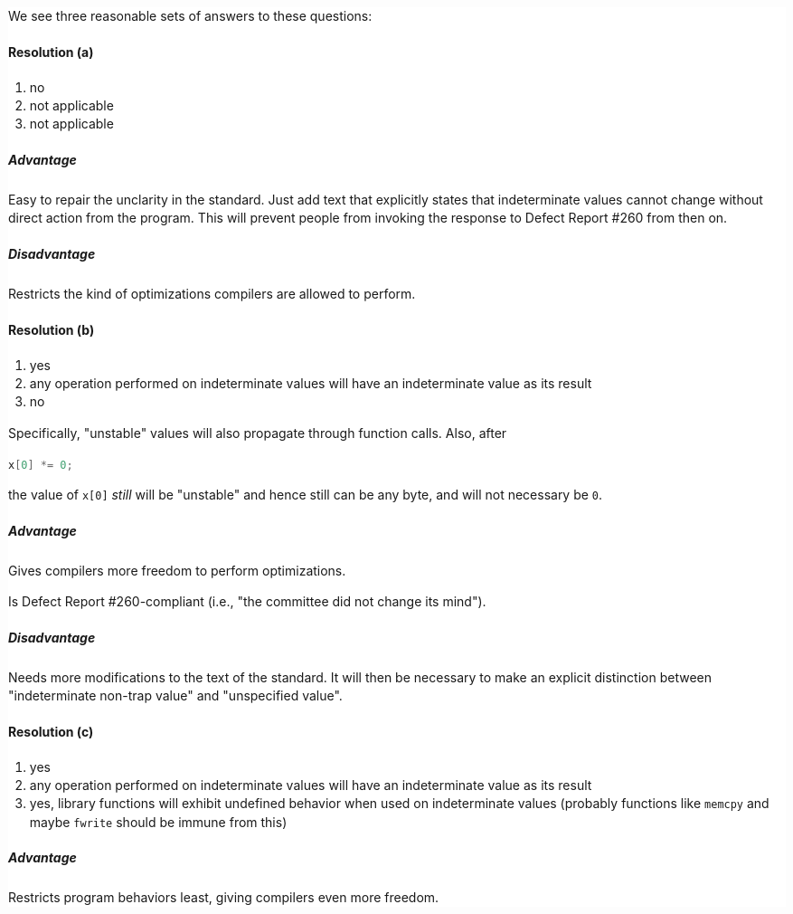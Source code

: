 We see three reasonable sets of answers to these questions:

#### Resolution (a)

1. no
2. not applicable
3. not applicable

##### Advantage

Easy to repair the unclarity in the standard. Just add text that explicitly
states that indeterminate values cannot change without direct action from the
program. This will prevent people from invoking the response to Defect Report
#260 from then on.

##### Disadvantage

Restricts the kind of optimizations compilers are allowed to perform.

#### Resolution (b)

1. yes
2. any operation performed on indeterminate values will have an indeterminate value as its result
3. no

Specifically, "unstable" values will also propagate through function calls.
Also, after

```c
x[0] *= 0;
```

the value of `x[0]` *still* will be "unstable" and hence still can be any byte,
and will not necessary be `0`.

##### Advantage

Gives compilers more freedom to perform optimizations.

Is Defect Report #260-compliant (i.e., "the committee did not change its mind").

##### Disadvantage

Needs more modifications to the text of the standard. It will then be necessary
to make an explicit distinction between "indeterminate non-trap value" and
"unspecified value".

#### Resolution (c)

1. yes
2. any operation performed on indeterminate values will have an indeterminate value as its result
3. yes, library functions will exhibit undefined behavior when used on indeterminate values (probably functions like `memcpy` and maybe `fwrite` should be immune from this)

##### Advantage

Restricts program behaviors least, giving compilers even more freedom.

